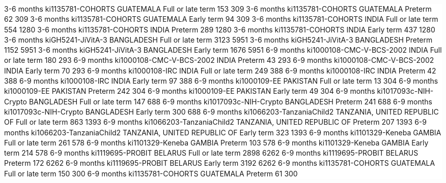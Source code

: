 3-6 months     ki1135781-COHORTS          GUATEMALA                      Full or late term       153    309
3-6 months     ki1135781-COHORTS          GUATEMALA                      Preterm                  62    309
3-6 months     ki1135781-COHORTS          GUATEMALA                      Early term               94    309
3-6 months     ki1135781-COHORTS          INDIA                          Full or late term       554   1280
3-6 months     ki1135781-COHORTS          INDIA                          Preterm                 289   1280
3-6 months     ki1135781-COHORTS          INDIA                          Early term              437   1280
3-6 months     kiGH5241-JiVitA-3          BANGLADESH                     Full or late term      3123   5951
3-6 months     kiGH5241-JiVitA-3          BANGLADESH                     Preterm                1152   5951
3-6 months     kiGH5241-JiVitA-3          BANGLADESH                     Early term             1676   5951
6-9 months     ki1000108-CMC-V-BCS-2002   INDIA                          Full or late term       180    293
6-9 months     ki1000108-CMC-V-BCS-2002   INDIA                          Preterm                  43    293
6-9 months     ki1000108-CMC-V-BCS-2002   INDIA                          Early term               70    293
6-9 months     ki1000108-IRC              INDIA                          Full or late term       249    388
6-9 months     ki1000108-IRC              INDIA                          Preterm                  42    388
6-9 months     ki1000108-IRC              INDIA                          Early term               97    388
6-9 months     ki1000109-EE               PAKISTAN                       Full or late term        13    304
6-9 months     ki1000109-EE               PAKISTAN                       Preterm                 242    304
6-9 months     ki1000109-EE               PAKISTAN                       Early term               49    304
6-9 months     ki1017093c-NIH-Crypto      BANGLADESH                     Full or late term       147    688
6-9 months     ki1017093c-NIH-Crypto      BANGLADESH                     Preterm                 241    688
6-9 months     ki1017093c-NIH-Crypto      BANGLADESH                     Early term              300    688
6-9 months     ki1066203-TanzaniaChild2   TANZANIA, UNITED REPUBLIC OF   Full or late term       863   1393
6-9 months     ki1066203-TanzaniaChild2   TANZANIA, UNITED REPUBLIC OF   Preterm                 207   1393
6-9 months     ki1066203-TanzaniaChild2   TANZANIA, UNITED REPUBLIC OF   Early term              323   1393
6-9 months     ki1101329-Keneba           GAMBIA                         Full or late term       261    578
6-9 months     ki1101329-Keneba           GAMBIA                         Preterm                 103    578
6-9 months     ki1101329-Keneba           GAMBIA                         Early term              214    578
6-9 months     ki1119695-PROBIT           BELARUS                        Full or late term      2898   6262
6-9 months     ki1119695-PROBIT           BELARUS                        Preterm                 172   6262
6-9 months     ki1119695-PROBIT           BELARUS                        Early term             3192   6262
6-9 months     ki1135781-COHORTS          GUATEMALA                      Full or late term       150    300
6-9 months     ki1135781-COHORTS          GUATEMALA                      Preterm                  61    300